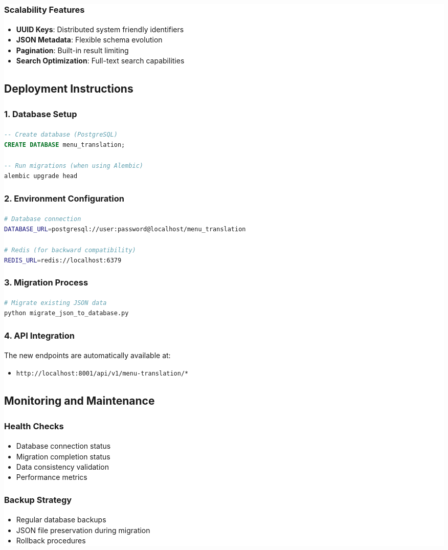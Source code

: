 ### Scalability Features
- **UUID Keys**: Distributed system friendly identifiers
- **JSON Metadata**: Flexible schema evolution
- **Pagination**: Built-in result limiting
- **Search Optimization**: Full-text search capabilities

## Deployment Instructions

### 1. Database Setup
```sql
-- Create database (PostgreSQL)
CREATE DATABASE menu_translation;

-- Run migrations (when using Alembic)
alembic upgrade head
```

### 2. Environment Configuration
```bash
# Database connection
DATABASE_URL=postgresql://user:password@localhost/menu_translation

# Redis (for backward compatibility)
REDIS_URL=redis://localhost:6379
```

### 3. Migration Process
```bash
# Migrate existing JSON data
python migrate_json_to_database.py
```

### 4. API Integration
The new endpoints are automatically available at:
- `http://localhost:8001/api/v1/menu-translation/*`

## Monitoring and Maintenance

### Health Checks
- Database connection status
- Migration completion status
- Data consistency validation
- Performance metrics

### Backup Strategy
- Regular database backups
- JSON file preservation during migration
- Rollback procedures
